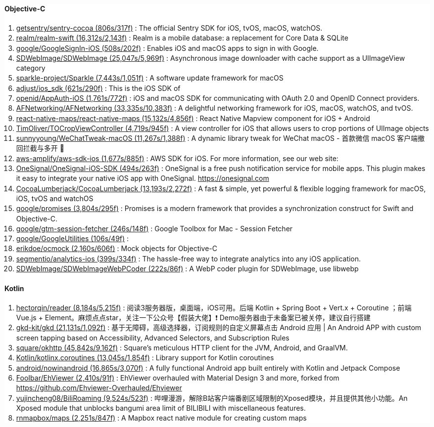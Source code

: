 #### Objective-C
1. [getsentry/sentry-cocoa (806s/317f)](https://github.com/getsentry/sentry-cocoa) : The official Sentry SDK for iOS, tvOS, macOS, watchOS.
2. [realm/realm-swift (16,312s/2,143f)](https://github.com/realm/realm-swift) : Realm is a mobile database: a replacement for Core Data & SQLite
3. [google/GoogleSignIn-iOS (508s/202f)](https://github.com/google/GoogleSignIn-iOS) : Enables iOS and macOS apps to sign in with Google.
4. [SDWebImage/SDWebImage (25,047s/5,969f)](https://github.com/SDWebImage/SDWebImage) : Asynchronous image downloader with cache support as a UIImageView category
5. [sparkle-project/Sparkle (7,443s/1,051f)](https://github.com/sparkle-project/Sparkle) : A software update framework for macOS
6. [adjust/ios_sdk (621s/290f)](https://github.com/adjust/ios_sdk) : This is the iOS SDK of
7. [openid/AppAuth-iOS (1,761s/772f)](https://github.com/openid/AppAuth-iOS) : iOS and macOS SDK for communicating with OAuth 2.0 and OpenID Connect providers.
8. [AFNetworking/AFNetworking (33,335s/10,383f)](https://github.com/AFNetworking/AFNetworking) : A delightful networking framework for iOS, macOS, watchOS, and tvOS.
9. [react-native-maps/react-native-maps (15,132s/4,856f)](https://github.com/react-native-maps/react-native-maps) : React Native Mapview component for iOS + Android
10. [TimOliver/TOCropViewController (4,719s/945f)](https://github.com/TimOliver/TOCropViewController) : A view controller for iOS that allows users to crop portions of UIImage objects
11. [sunnyyoung/WeChatTweak-macOS (11,267s/1,388f)](https://github.com/sunnyyoung/WeChatTweak-macOS) : A dynamic library tweak for WeChat macOS - 首款微信 macOS 客户端撤回拦截与多开 🔨
12. [aws-amplify/aws-sdk-ios (1,677s/885f)](https://github.com/aws-amplify/aws-sdk-ios) : AWS SDK for iOS. For more information, see our web site:
13. [OneSignal/OneSignal-iOS-SDK (494s/263f)](https://github.com/OneSignal/OneSignal-iOS-SDK) : OneSignal is a free push notification service for mobile apps. This plugin makes it easy to integrate your native iOS app with OneSignal. https://onesignal.com
14. [CocoaLumberjack/CocoaLumberjack (13,193s/2,272f)](https://github.com/CocoaLumberjack/CocoaLumberjack) : A fast & simple, yet powerful & flexible logging framework for macOS, iOS, tvOS and watchOS
15. [google/promises (3,804s/295f)](https://github.com/google/promises) : Promises is a modern framework that provides a synchronization construct for Swift and Objective-C.
16. [google/gtm-session-fetcher (246s/148f)](https://github.com/google/gtm-session-fetcher) : Google Toolbox for Mac - Session Fetcher
17. [google/GoogleUtilities (106s/49f)](https://github.com/google/GoogleUtilities) : 
18. [erikdoe/ocmock (2,160s/606f)](https://github.com/erikdoe/ocmock) : Mock objects for Objective-C
19. [segmentio/analytics-ios (399s/334f)](https://github.com/segmentio/analytics-ios) : The hassle-free way to integrate analytics into any iOS application.
20. [SDWebImage/SDWebImageWebPCoder (222s/86f)](https://github.com/SDWebImage/SDWebImageWebPCoder) : A WebP coder plugin for SDWebImage, use libwebp

#### Kotlin
1. [hectorqin/reader (8,184s/5,215f)](https://github.com/hectorqin/reader) : 阅读3服务器版，桌面端，iOS可用。后端 Kotlin + Spring Boot + Vert.x + Coroutine ；前端 Vue.js + Element。麻烦点点star，关注一下公众号【假装大佬】❗️ Demo服务器由于未备案已被关停，建议自行搭建
2. [gkd-kit/gkd (21,131s/1,092f)](https://github.com/gkd-kit/gkd) : 基于无障碍，高级选择器，订阅规则的自定义屏幕点击 Android 应用 | An Android APP with custom screen tapping based on Accessibility, Advanced Selectors, and Subscription Rules
3. [square/okhttp (45,842s/9,162f)](https://github.com/square/okhttp) : Square’s meticulous HTTP client for the JVM, Android, and GraalVM.
4. [Kotlin/kotlinx.coroutines (13,045s/1,854f)](https://github.com/Kotlin/kotlinx.coroutines) : Library support for Kotlin coroutines
5. [android/nowinandroid (16,865s/3,070f)](https://github.com/android/nowinandroid) : A fully functional Android app built entirely with Kotlin and Jetpack Compose
6. [FooIbar/EhViewer (2,410s/91f)](https://github.com/FooIbar/EhViewer) : EhViewer overhauled with Material Design 3 and more, forked from https://github.com/Ehviewer-Overhauled/Ehviewer
7. [yujincheng08/BiliRoaming (9,524s/523f)](https://github.com/yujincheng08/BiliRoaming) : 哔哩漫游，解除B站客户端番剧区域限制的Xposed模块，并且提供其他小功能。An Xposed module that unblocks bangumi area limit of BILIBILI with miscellaneous features.
8. [rnmapbox/maps (2,251s/847f)](https://github.com/rnmapbox/maps) : A Mapbox react native module for creating custom maps